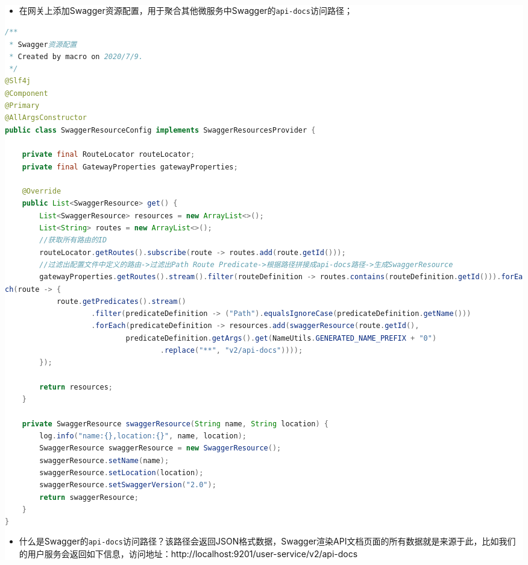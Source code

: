 - 在网关上添加Swagger资源配置，用于聚合其他微服务中Swagger的`api-docs`访问路径；

```java
/**
 * Swagger资源配置
 * Created by macro on 2020/7/9.
 */
@Slf4j
@Component
@Primary
@AllArgsConstructor
public class SwaggerResourceConfig implements SwaggerResourcesProvider {

    private final RouteLocator routeLocator;
    private final GatewayProperties gatewayProperties;

    @Override
    public List<SwaggerResource> get() {
        List<SwaggerResource> resources = new ArrayList<>();
        List<String> routes = new ArrayList<>();
        //获取所有路由的ID
        routeLocator.getRoutes().subscribe(route -> routes.add(route.getId()));
        //过滤出配置文件中定义的路由->过滤出Path Route Predicate->根据路径拼接成api-docs路径->生成SwaggerResource
        gatewayProperties.getRoutes().stream().filter(routeDefinition -> routes.contains(routeDefinition.getId())).forEach(route -> {
            route.getPredicates().stream()
                    .filter(predicateDefinition -> ("Path").equalsIgnoreCase(predicateDefinition.getName()))
                    .forEach(predicateDefinition -> resources.add(swaggerResource(route.getId(),
                            predicateDefinition.getArgs().get(NameUtils.GENERATED_NAME_PREFIX + "0")
                                    .replace("**", "v2/api-docs"))));
        });

        return resources;
    }

    private SwaggerResource swaggerResource(String name, String location) {
        log.info("name:{},location:{}", name, location);
        SwaggerResource swaggerResource = new SwaggerResource();
        swaggerResource.setName(name);
        swaggerResource.setLocation(location);
        swaggerResource.setSwaggerVersion("2.0");
        return swaggerResource;
    }
}
```

- 什么是Swagger的`api-docs`访问路径？该路径会返回JSON格式数据，Swagger渲染API文档页面的所有数据就是来源于此，比如我们的用户服务会返回如下信息，访问地址：http://localhost:9201/user-service/v2/api-docs

